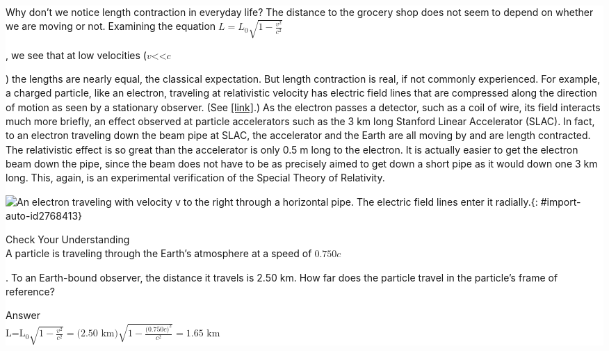 Why don’t we notice length contraction in everyday life? The distance to the grocery shop does not seem to depend on whether we are moving or not. Examining the equation <math xmlns="http://www.w3.org/1998/Math/MathML"><semantics><mrow><mrow><mrow><mrow><mi>L</mi><mo stretchy="false">=</mo><msub><mi>L</mi><mrow><mn>0</mn></mrow></msub></mrow><msqrt><mrow><mn>1</mn><mo stretchy="false">−</mo><mfrac><msup><mi>v</mi><mrow><mn>2</mn></mrow></msup><msup><mi>c</mi><mrow><mn>2</mn></mrow></msup></mfrac></mrow></msqrt></mrow></mrow><mrow /></mrow><annotation encoding="StarMath 5.0"> size 12{L=L rSub { size 8{0} } sqrt {1 - { {v rSup { size 8{2} } } over {c rSup { size 8{2} } } } } } {}</annotation></semantics></math>

, we see that at low velocities (<math xmlns="http://www.w3.org/1998/Math/MathML"><semantics><mrow><mrow><mrow><mi>v</mi><mtext>&lt;&lt;</mtext><mi>c</mi></mrow></mrow><mrow /></mrow><annotation encoding="StarMath 5.0"> size 12{v"&lt;&lt;"c} {}</annotation></semantics></math>

) the lengths are nearly equal, the classical expectation. But length contraction is real, if not commonly experienced. For example, a charged particle, like an electron, traveling at relativistic velocity has electric field lines that are compressed along the direction of motion as seen by a stationary observer. (See [\[link\]](#import-auto-id2768413).) As the electron passes a detector, such as a coil of wire, its field interacts much more briefly, an effect observed at particle accelerators such as the 3 km long Stanford Linear Accelerator (SLAC). In fact, to an electron traveling down the beam pipe at SLAC, the accelerator and the Earth are all moving by and are length contracted. The relativistic effect is so great than the accelerator is only 0.5 m long to the electron. It is actually easier to get the electron beam down the pipe, since the beam does not have to be as precisely aimed to get down a short pipe as it would down one 3 km long. This, again, is an experimental verification of the Special Theory of Relativity.

 ![An electron traveling with velocity v to the right through a horizontal pipe. The electric field lines enter it radially.](../resources/Figure_29_03_04a.jpg "The electric field lines of a high-velocity charged particle are compressed along the direction of motion by length contraction. This produces a different signal when the particle goes through a coil, an experimentally verified effect of length contraction."){: #import-auto-id2768413}

<div data-type="exercise" id="eip-309" data-label="">
<div data-type="title">
Check Your Understanding
</div>
<div data-type="problem" id="eip-id956339" markdown="1">
A particle is traveling through the Earth’s atmosphere at a speed of <math xmlns="http://www.w3.org/1998/Math/MathML"><semantics><mrow><mrow><mrow><mn>0</mn><mtext>.</mtext><mtext>750</mtext><mi>c</mi></mrow></mrow><mrow /></mrow><annotation encoding="StarMath 5.0"> size 12{0 "." "750"c} {}</annotation></semantics></math>

. To an Earth-bound observer, the distance it travels is 2.50 km. How far does the particle travel in the particle’s frame of reference?

</div>
<div data-type="solution" id="eip-id2932226">
<div data-type="title">
Answer
</div>
<div data-type="equation" id="eip-id2728057">
<math xmlns="http://www.w3.org/1998/Math/MathML"> <semantics> <mrow> <mrow> <mrow> <mrow> <msub> <mstyle fontstyle="italic"> <mtext>L=L</mtext> </mstyle> <mrow> <mn>0</mn> </mrow> </msub> </mrow> <mrow> <msqrt> <mrow> <mn>1</mn> <mo stretchy="false">−</mo> <mfrac> <msup> <mi>v</mi> <mrow> <mn>2</mn> </mrow> </msup> <msup> <mi>c</mi> <mrow> <mn>2</mn> </mrow> </msup> </mfrac> </mrow> </msqrt> <mo stretchy="false">=</mo> <mo stretchy="false">(</mo> </mrow> <mn>2</mn> <mtext>.</mtext> <mtext>50 km</mtext> <mo stretchy="false">)</mo> <mrow> <msqrt> <mrow> <mn>1</mn> <mo stretchy="false">−</mo> <mfrac> <mrow> <mo stretchy="false">(</mo> <mn>0</mn> <mtext>.</mtext> <mtext>750</mtext> <mi>c</mi> <msup> <mo stretchy="false">)</mo> <mrow> <mn>2</mn> </mrow> </msup> </mrow> <msup> <mi>c</mi> <mrow> <mn>2</mn> </mrow> </msup> </mfrac> </mrow> </msqrt> <mo stretchy="false">=</mo> <mtext> 1</mtext> </mrow> <mtext>.</mtext> <mtext>65 km</mtext> </mrow> </mrow> <mrow /> </mrow> <annotation encoding="StarMath 5.0"> size 12{ ital "L=L" rSub { size 8{0} } sqrt {1 - { {v rSup { size 8{2} } } over {c rSup { size 8{2} } } } } = \( 2 "." "50 km" \) sqrt {1 - { { \( 0 "." "750"c \) rSup { size 8{2} } } over {c rSup { size 8{2} } } } } =" 1" "." "65 km"} {}</annotation> </semantics> </math>
</div>
</div>
</div>
